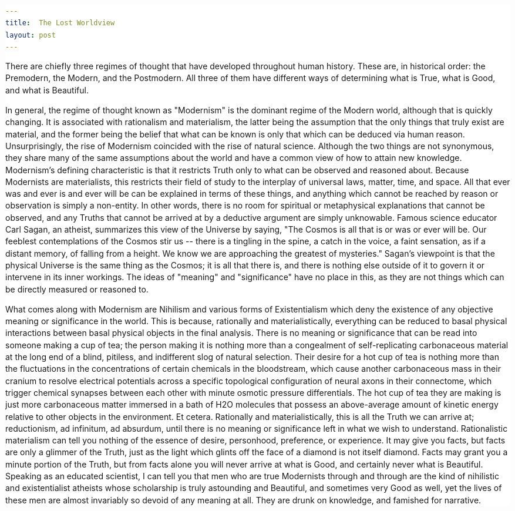 ```yaml
---
title:  The Lost Worldview
layout: post
---
```


There are chiefly three regimes of thought that have developed throughout human history. These are, in historical order: the Premodern, the Modern, and the Postmodern. All three of them have different ways of determining what is True, what is Good, and what is Beautiful.

In general, the regime of thought known as "Modernism" is the dominant regime of the Modern world, although that is quickly changing. It is associated with rationalism and materialism, the latter being the assumption that the only things that truly exist are material, and the former being the belief that what can be known is only that which can be deduced via human reason. Unsurprisingly, the rise of Modernism coincided with the rise of natural science. Although the two things are not synonymous, they share many of the same assumptions about the world and have a common view of how to attain new knowledge. Modernism’s defining characteristic is that it restricts Truth only to what can be observed and reasoned about. Because Modernists are materialists, this restricts their field of study to the interplay of universal laws, matter, time, and space. All that ever was and ever is and ever will be can be explained in terms of these things, and anything which cannot be reached by reason or observation is simply a non-entity. In other words, there is no room for spiritual or metaphysical explanations that cannot be observed, and any Truths that cannot be arrived at by a deductive argument are simply unknowable. Famous science educator Carl Sagan, an atheist, summarizes this view of the Universe by saying, "The Cosmos is all that is or was or ever will be. Our feeblest contemplations of the Cosmos stir us -- there is a tingling in the spine, a catch in the voice, a faint sensation, as if a distant memory, of falling from a height. We know we are approaching the greatest of mysteries." Sagan’s viewpoint is that the physical Universe is the same thing as the Cosmos; it is all that there is, and there is nothing else outside of it to govern it or intervene in its inner workings. The ideas of "meaning" and "significance" have no place in this, as they are not things which can be directly measured or reasoned to.

What comes along with Modernism are Nihilism and various forms of Existentialism which deny the existence of any objective meaning or significance in the world. This is because, rationally and materialistically, everything can be reduced to basal physical interactions between basal physical objects in the final analysis. There is no meaning or significance that can be read into someone making a cup of tea; the person making it is nothing more than a congealment of self-replicating carbonaceous material at the long end of a blind, pitiless, and indifferent slog of natural selection. Their desire for a hot cup of tea is nothing more than the fluctuations in the concentrations of certain chemicals in the bloodstream, which cause another carbonaceous mass in their cranium to resolve electrical potentials across a specific topological configuration of neural axons in their connectome, which trigger chemical synapses between each other with minute osmotic pressure differentials. The hot cup of tea they are making is just more carbonaceous matter immersed in a bath of H2O molecules that possess an above-average amount of kinetic energy relative to other objects in the environment. Et cetera. Rationally and materialistically, this is all the Truth we can arrive at; reductionism, ad infinitum, ad absurdum, until there is no meaning or significance left in what we wish to understand. Rationalistic materialism can tell you nothing of the essence of desire, personhood, preference, or experience. It may give you facts, but facts are only a glimmer of the Truth, just as the light which glints off the face of a diamond is not itself diamond. Facts may grant you a minute portion of the Truth, but from facts alone you will never arrive at what is Good, and certainly never what is Beautiful. Speaking as an educated scientist, I can tell you that men who are true Modernists through and through are the kind of nihilistic and existentialist atheists whose scholarship is truly astounding and Beautiful, and sometimes very Good as well, yet the lives of these men are almost invariably so devoid of any meaning at all. They are drunk on knowledge, and famished for narrative.
